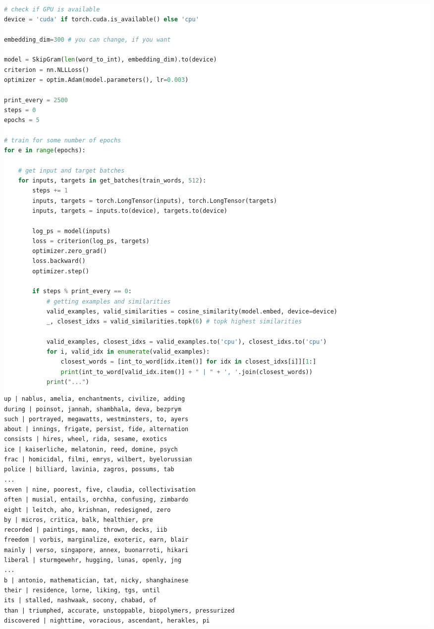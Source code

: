
```python
# check if GPU is available
device = 'cuda' if torch.cuda.is_available() else 'cpu'

embedding_dim=300 # you can change, if you want

model = SkipGram(len(word_to_int), embedding_dim).to(device)
criterion = nn.NLLLoss()
optimizer = optim.Adam(model.parameters(), lr=0.003)

print_every = 2500
steps = 0
epochs = 5

# train for some number of epochs
for e in range(epochs):

    # get input and target batches
    for inputs, targets in get_batches(train_words, 512):
        steps += 1
        inputs, targets = torch.LongTensor(inputs), torch.LongTensor(targets)
        inputs, targets = inputs.to(device), targets.to(device)

        log_ps = model(inputs)
        loss = criterion(log_ps, targets)
        optimizer.zero_grad()
        loss.backward()
        optimizer.step()

        if steps % print_every == 0:
            # getting examples and similarities
            valid_examples, valid_similarities = cosine_similarity(model.embed, device=device)
            _, closest_idxs = valid_similarities.topk(6) # topk highest similarities

            valid_examples, closest_idxs = valid_examples.to('cpu'), closest_idxs.to('cpu')
            for i, valid_idx in enumerate(valid_examples):
                closest_words = [int_to_word[idx.item()] for idx in closest_idxs[i]][1:]
                print(int_to_word[valid_idx.item()] + " | " + ', '.join(closest_words))
            print("...")
```

    up | nablus, amelia, enchantments, civilize, adding
    during | poinsot, jannah, shambhala, deva, bezprym
    such | portrayed, megawatts, westminsters, to, ayers
    about | innings, frigate, persist, fide, alternation
    consists | hires, wheel, rida, sesame, exotics
    ice | kaiserliche, melatonin, reed, domine, psych
    frac | homicidal, filmi, emrys, wilbert, byelorussian
    police | billiard, lavinia, zagros, possums, tab
    ...
    seven | nine, poorest, five, claudia, collectivisation
    often | musial, entails, orchha, confusing, zimbardo
    eight | leitch, aho, krishnan, redesigned, zero
    by | micros, critica, balk, healthier, pre
    recorded | paintings, mano, thrown, decks, iib
    freedom | vorbis, marginalize, exoteric, earn, blair
    mainly | verso, singapore, annex, buonarroti, hikari
    liberal | sturmgewehr, hugging, lunas, openly, jng
    ...
    b | antonio, mathematician, tat, nicky, shanghainese
    their | residence, lorne, liking, tgs, until
    its | stalled, nashwaak, socony, chabad, of
    than | triumphed, accurate, unstoppable, biopolymers, pressurized
    discovered | nighttime, voracious, ascendant, herakles, pi